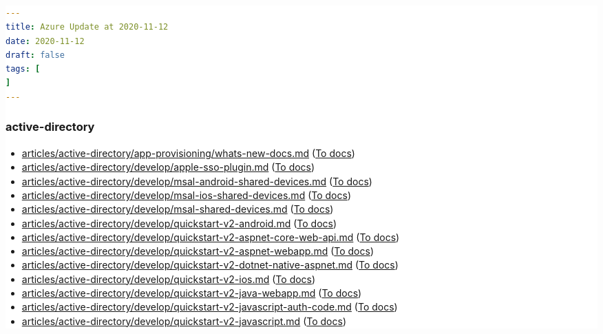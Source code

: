 ```yaml
---
title: Azure Update at 2020-11-12
date: 2020-11-12
draft: false
tags: [
]
---
```


### active-directory
- [articles/active-directory/app-provisioning/whats-new-docs.md](https://github.com/MicrosoftDocs/azure-docs/compare/d490ab9..e9b56c2#diff-0480d901643b9bbef70052f5561499b78c0dd4602d9a9c04924e61fd19f747a3) ([To docs](https://docs.microsoft.com/en-us/azure/active-directory/app-provisioning/whats-new-docs?WT.mc_id=AZ-MVP-5003408))
- [articles/active-directory/develop/apple-sso-plugin.md](https://github.com/MicrosoftDocs/azure-docs/compare/d490ab9..e9b56c2#diff-0c3814b49191960603d40b848d8f40342503e1e489409a16f410991da368b63f) ([To docs](https://docs.microsoft.com/en-us/azure/active-directory/develop/apple-sso-plugin?WT.mc_id=AZ-MVP-5003408))
- [articles/active-directory/develop/msal-android-shared-devices.md](https://github.com/MicrosoftDocs/azure-docs/compare/d490ab9..e9b56c2#diff-c805408bda9b9b4a2c531ee3df088279a023cd15839267efc5cdc9f209a06265) ([To docs](https://docs.microsoft.com/en-us/azure/active-directory/develop/msal-android-shared-devices?WT.mc_id=AZ-MVP-5003408))
- [articles/active-directory/develop/msal-ios-shared-devices.md](https://github.com/MicrosoftDocs/azure-docs/compare/d490ab9..e9b56c2#diff-966e9abbaba7edf2679eeda19ae47fff656baed06675bdf564769bd770551e17) ([To docs](https://docs.microsoft.com/en-us/azure/active-directory/develop/msal-ios-shared-devices?WT.mc_id=AZ-MVP-5003408))
- [articles/active-directory/develop/msal-shared-devices.md](https://github.com/MicrosoftDocs/azure-docs/compare/d490ab9..e9b56c2#diff-4e54aa55d5e1949c4405a325d93bf59dbd4c5d1c0eed3b7e04f001fc22498864) ([To docs](https://docs.microsoft.com/en-us/azure/active-directory/develop/msal-shared-devices?WT.mc_id=AZ-MVP-5003408))
- [articles/active-directory/develop/quickstart-v2-android.md](https://github.com/MicrosoftDocs/azure-docs/compare/d490ab9..e9b56c2#diff-b0369af0b0eebd7594a2123316ae84f16127e236c7c0fc722cb4111fec69ef4e) ([To docs](https://docs.microsoft.com/en-us/azure/active-directory/develop/quickstart-v2-android?WT.mc_id=AZ-MVP-5003408))
- [articles/active-directory/develop/quickstart-v2-aspnet-core-web-api.md](https://github.com/MicrosoftDocs/azure-docs/compare/d490ab9..e9b56c2#diff-de905f1509594947e28adb71e3b062bd5e58619151e2753c1958d1d7071227c8) ([To docs](https://docs.microsoft.com/en-us/azure/active-directory/develop/quickstart-v2-aspnet-core-web-api?WT.mc_id=AZ-MVP-5003408))
- [articles/active-directory/develop/quickstart-v2-aspnet-webapp.md](https://github.com/MicrosoftDocs/azure-docs/compare/d490ab9..e9b56c2#diff-f2a5fde81885e98367c9e7822ec47da594645dd49717db7f61ce72089cf1d79b) ([To docs](https://docs.microsoft.com/en-us/azure/active-directory/develop/quickstart-v2-aspnet-webapp?WT.mc_id=AZ-MVP-5003408))
- [articles/active-directory/develop/quickstart-v2-dotnet-native-aspnet.md](https://github.com/MicrosoftDocs/azure-docs/compare/d490ab9..e9b56c2#diff-b241a2c0e8b560b6c16b4a2eb97b00e6267ae03d09b1d234c4a88c1333f2a845) ([To docs](https://docs.microsoft.com/en-us/azure/active-directory/develop/quickstart-v2-dotnet-native-aspnet?WT.mc_id=AZ-MVP-5003408))
- [articles/active-directory/develop/quickstart-v2-ios.md](https://github.com/MicrosoftDocs/azure-docs/compare/d490ab9..e9b56c2#diff-24b62a7d47e2973d7f83dad1873ca451c84fd297b160db474b2b446cf6ac5f9b) ([To docs](https://docs.microsoft.com/en-us/azure/active-directory/develop/quickstart-v2-ios?WT.mc_id=AZ-MVP-5003408))
- [articles/active-directory/develop/quickstart-v2-java-webapp.md](https://github.com/MicrosoftDocs/azure-docs/compare/d490ab9..e9b56c2#diff-f488e958064a45b6c2b07e281aed9bc0d989b1f4812f6874df069647ffd41042) ([To docs](https://docs.microsoft.com/en-us/azure/active-directory/develop/quickstart-v2-java-webapp?WT.mc_id=AZ-MVP-5003408))
- [articles/active-directory/develop/quickstart-v2-javascript-auth-code.md](https://github.com/MicrosoftDocs/azure-docs/compare/d490ab9..e9b56c2#diff-59f8f08759b3e12f94d0f7362e555a7d1083a205034558d5cf59081f184858aa) ([To docs](https://docs.microsoft.com/en-us/azure/active-directory/develop/quickstart-v2-javascript-auth-code?WT.mc_id=AZ-MVP-5003408))
- [articles/active-directory/develop/quickstart-v2-javascript.md](https://github.com/MicrosoftDocs/azure-docs/compare/d490ab9..e9b56c2#diff-d7e05a8d0bb81f6f643a26161d4779d88301f616123db71f305208f68a67cacc) ([To docs](https://docs.microsoft.com/en-us/azure/active-directory/develop/quickstart-v2-javascript?WT.mc_id=AZ-MVP-5003408))